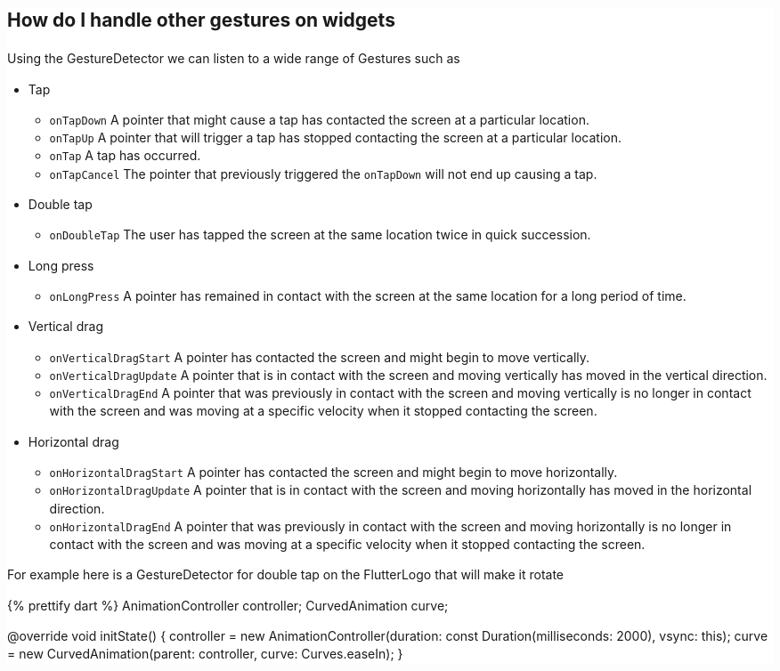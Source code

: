 ## How do I handle other gestures on widgets

Using the GestureDetector we can listen to a wide range of Gestures such as

- Tap

  - `onTapDown` A pointer that might cause a tap has contacted the screen at a
    particular location.
  - `onTapUp` A pointer that will trigger a tap has stopped contacting the
    screen at a particular location.
  - `onTap` A tap has occurred.
  - `onTapCancel` The pointer that previously triggered the `onTapDown` will
    not end up causing a tap.

- Double tap

  - `onDoubleTap` The user has tapped the screen at the same location twice in
    quick succession.

- Long press

  - `onLongPress` A pointer has remained in contact with the screen at the same
    location for a long period of time.

- Vertical drag

  - `onVerticalDragStart` A pointer has contacted the screen and might begin to
    move vertically.
  - `onVerticalDragUpdate` A pointer that is in contact with the screen and
    moving vertically has moved in the vertical direction.
  - `onVerticalDragEnd` A pointer that was previously in contact with the
    screen and moving vertically is no longer in contact with the screen and was
    moving at a specific velocity when it stopped contacting the screen.

- Horizontal drag

  - `onHorizontalDragStart` A pointer has contacted the screen and might begin
    to move horizontally.
  - `onHorizontalDragUpdate` A pointer that is in contact with the screen and
    moving horizontally has moved in the horizontal direction.
  - `onHorizontalDragEnd` A pointer that was previously in contact with the
    screen and moving horizontally is no longer in contact with the screen and was
    moving at a specific velocity when it stopped contacting the screen.



For example here is a GestureDetector for double tap on the FlutterLogo that
will make it rotate


{% prettify dart %}
AnimationController controller;
CurvedAnimation curve;

@override
void initState() {
  controller = new AnimationController(duration: const Duration(milliseconds: 2000), vsync: this);
  curve = new CurvedAnimation(parent: controller, curve: Curves.easeIn);
}
